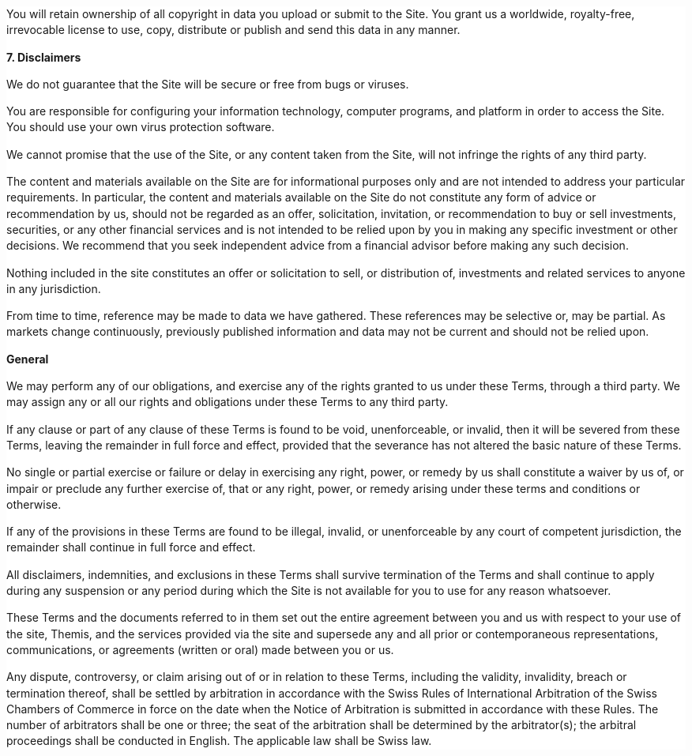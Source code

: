 You will retain ownership of all copyright in data you upload or submit to the Site. You grant us a worldwide, royalty-free, irrevocable license to use, copy, distribute or publish and send this data in any manner.

**7. Disclaimers**

We do not guarantee that the Site will be secure or free from bugs or viruses.

You are responsible for configuring your information technology, computer programs, and platform in order to access the Site. You should use your own virus protection software.

We cannot promise that the use of the Site, or any content taken from the Site, will not infringe the rights of any third party.

The content and materials available on the Site are for informational purposes only and are not intended to address your particular requirements. In particular, the content and materials available on the Site do not constitute any form of advice or recommendation by us, should not be regarded as an offer, solicitation, invitation, or recommendation to buy or sell investments, securities, or any other financial services and is not intended to be relied upon by you in making any specific investment or other decisions. We recommend that you seek independent advice from a financial advisor before making any such decision.

Nothing included in the site constitutes an offer or solicitation to sell, or distribution of, investments and related services to anyone in any jurisdiction.

From time to time, reference may be made to data we have gathered. These references may be selective or, may be partial. As markets change continuously, previously published information and data may not be current and should not be relied upon.

**General**

We may perform any of our obligations, and exercise any of the rights granted to us under these Terms, through a third party. We may assign any or all our rights and obligations under these Terms to any third party.

If any clause or part of any clause of these Terms is found to be void, unenforceable, or invalid, then it will be severed from these Terms, leaving the remainder in full force and effect, provided that the severance has not altered the basic nature of these Terms.

No single or partial exercise or failure or delay in exercising any right, power, or remedy by us shall constitute a waiver by us of, or impair or preclude any further exercise of, that or any right, power, or remedy arising under these terms and conditions or otherwise.

If any of the provisions in these Terms are found to be illegal, invalid, or unenforceable by any court of competent jurisdiction, the remainder shall continue in full force and effect.

All disclaimers, indemnities, and exclusions in these Terms shall survive termination of the Terms and shall continue to apply during any suspension or any period during which the Site is not available for you to use for any reason whatsoever.

These Terms and the documents referred to in them set out the entire agreement between you and us with respect to your use of the site, Themis, and the services provided via the site and supersede any and all prior or contemporaneous representations, communications, or agreements (written or oral) made between you or us.

Any dispute, controversy, or claim arising out of or in relation to these Terms, including the validity, invalidity, breach or termination thereof, shall be settled by arbitration in accordance with the Swiss Rules of International Arbitration of the Swiss Chambers of Commerce in force on the date when the Notice of Arbitration is submitted in accordance with these Rules. The number of arbitrators shall be one or three; the seat of the arbitration shall be determined by the arbitrator(s); the arbitral proceedings shall be conducted in English. The applicable law shall be Swiss law.

